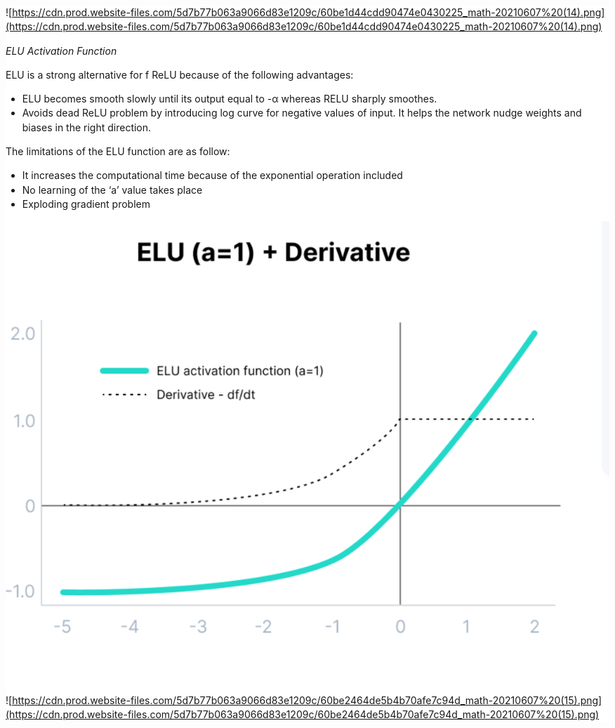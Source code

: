 ![https://cdn.prod.website-files.com/5d7b77b063a9066d83e1209c/60be1d44cdd90474e0430225_math-20210607%20(14).png](https://cdn.prod.website-files.com/5d7b77b063a9066d83e1209c/60be1d44cdd90474e0430225_math-20210607%20(14).png)

*ELU Activation Function*

ELU is a strong alternative for f ReLU because of the following advantages:

- ELU becomes smooth slowly until its output equal to -α whereas RELU sharply smoothes.
- Avoids dead ReLU problem by introducing log curve for negative values of input. It helps the network nudge weights and biases in the right direction.

The limitations of the ELU function are as follow:

- It increases the computational time because of the exponential operation included
- No learning of the ‘a’ value takes place
- Exploding gradient problem

![Capture d’écran 2024-07-22 à 13.35.06.png](Learning%20AI%20through%20Pneumonia%20Image%20Classification%201974be2795b34f9994ceb89dc1bb11a9/Capture_decran_2024-07-22_a_13.35.06.png)

![https://cdn.prod.website-files.com/5d7b77b063a9066d83e1209c/60be2464de5b4b70afe7c94d_math-20210607%20(15).png](https://cdn.prod.website-files.com/5d7b77b063a9066d83e1209c/60be2464de5b4b70afe7c94d_math-20210607%20(15).png)
